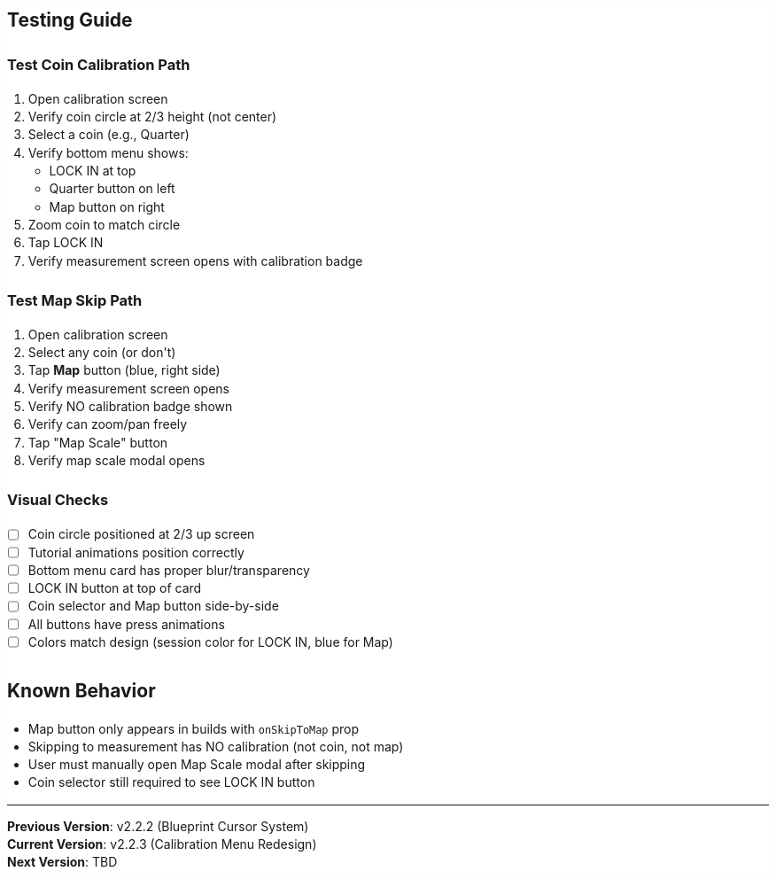 ## Testing Guide

### Test Coin Calibration Path
1. Open calibration screen
2. Verify coin circle at 2/3 height (not center)
3. Select a coin (e.g., Quarter)
4. Verify bottom menu shows:
   - LOCK IN at top
   - Quarter button on left
   - Map button on right
5. Zoom coin to match circle
6. Tap LOCK IN
7. Verify measurement screen opens with calibration badge

### Test Map Skip Path
1. Open calibration screen
2. Select any coin (or don't)
3. Tap **Map** button (blue, right side)
4. Verify measurement screen opens
5. Verify NO calibration badge shown
6. Verify can zoom/pan freely
7. Tap "Map Scale" button
8. Verify map scale modal opens

### Visual Checks
- [ ] Coin circle positioned at 2/3 up screen
- [ ] Tutorial animations position correctly
- [ ] Bottom menu card has proper blur/transparency
- [ ] LOCK IN button at top of card
- [ ] Coin selector and Map button side-by-side
- [ ] All buttons have press animations
- [ ] Colors match design (session color for LOCK IN, blue for Map)

## Known Behavior

- Map button only appears in builds with `onSkipToMap` prop
- Skipping to measurement has NO calibration (not coin, not map)
- User must manually open Map Scale modal after skipping
- Coin selector still required to see LOCK IN button

---

**Previous Version**: v2.2.2 (Blueprint Cursor System)  
**Current Version**: v2.2.3 (Calibration Menu Redesign)  
**Next Version**: TBD
